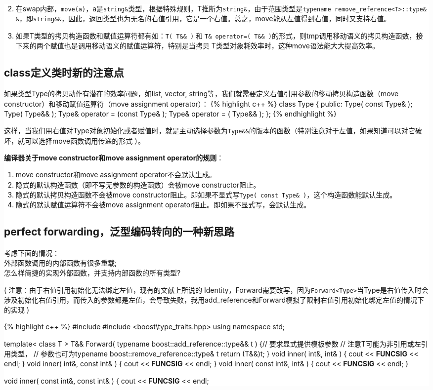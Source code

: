2. 在swap内部，`move(a)`，a是`string&`类型，根据特殊规则，T推断为`string&`，由于范围类型是`typename remove_reference<T>::type&&`，即`string&&`，因此，返回类型也为无名的右值引用，它是一个右值。总之，move能从左值得到右值，同时又支持右值。
 
3. 如果T类型的拷贝构造函数和赋值运算符都有如：`T( T&& )` 和 `T& operator=( T&& )`的形式，则tmp调用移动语义的拷贝构造函数，接下来的两个赋值也是调用移动语义的赋值运算符，特别是当拷贝 T类型对象耗效率时，这种move语法能大大提高效率。
 

## class定义类时新的注意点
如果类型Type的拷贝动作有潜在的效率问题，如list, vector, string等，我们就需要定义右值引用参数的移动拷贝构造函数（move constructor）和移动赋值运算符（move assignment operator）：
{% highlight c++ %}
class Type
{
public:
    Type( const Type& );
    Type( Type&& );
    Type& operator = (const Type& );
    Type& operator = ( Type&& );
};
{% endhighlight %}

这样，当我们用右值对Type对象初始化或者赋值时，就是主动选择参数为`Type&&`的版本的函数（特别注意对于左值，如果知道可以对它破坏，就可以选择move函数调用传递的形式 ）。
 
**编译器关于move constructor和move assignment operator的规则**：

1. move constructor和move assignment operator不会默认生成。
2. 隐式的默认构造函数（即不写无参数的构造函数）会被move constructor阻止。
3. 隐式的默认拷贝构造函数不会被move constructor阻止。即如果不显式写`Type( const Type& )`，这个构造函数能默认生成。
4. 隐式的默认赋值运算符不会被move assignment operator阻止。即如果不显式写，会默认生成。
 
 
## perfect forwarding，泛型编码转向的一种新思路
考虑下面的情况：  
外部函数调用的内部函数有很多重载;  
怎么样简捷的实现外部函数，并支持内部函数的所有类型?  
 
( 注意：由于右值引用初始化无法绑定左值，现有的文献上所说的 Identity，Forward需要改写，因为`Forward<Type>`当Type是右值传入时会涉及初始化右值引用，而传入的参数都是左值，会导致失败，我用add_reference和Forward模拟了限制右值引用初始化绑定左值的情况下的实现 )

{% highlight c++ %}
#include <iostream>
#include <boost\type_traits.hpp>
using namespace std;
 
template< class T >
T&& Forward( typename boost::add_reference<T>::type&& t ) 
{// 要求显式提供模板参数
 // 注意T可能为非引用或左引用类型，
 // 参数也可为typename boost::remove_reference<T>::type& t
    return (T&&)t;
}
void inner( int&, int& ) 
{ 
    cout << __FUNCSIG__ << endl; 
}
void inner( int&, const int& ) 
{ 
    cout << __FUNCSIG__ << endl; 
}
void inner( const int&, int& ) 
{ 
    cout << __FUNCSIG__ << endl; 
}

void inner( const int&, const int& ) 
{ 
    cout << __FUNCSIG__ << endl; 